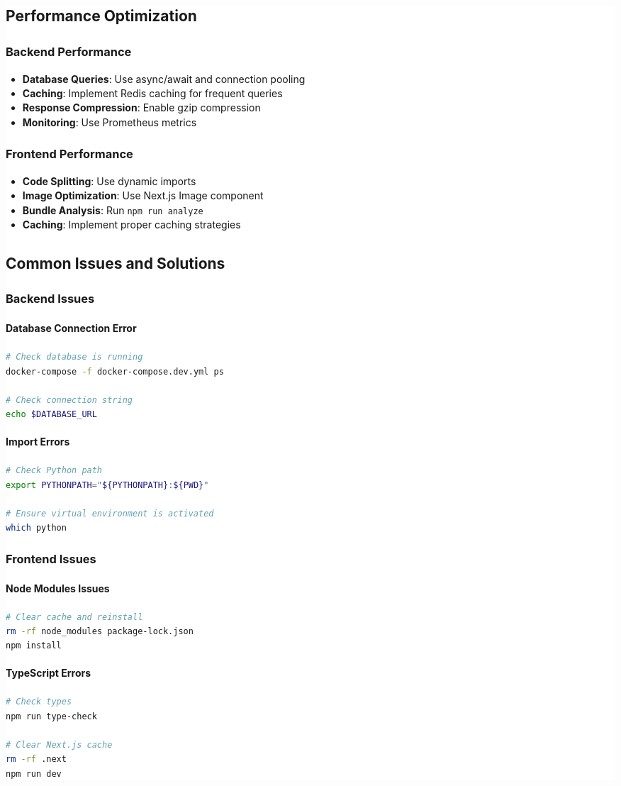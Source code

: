 ## Performance Optimization

### Backend Performance
- **Database Queries**: Use async/await and connection pooling
- **Caching**: Implement Redis caching for frequent queries
- **Response Compression**: Enable gzip compression
- **Monitoring**: Use Prometheus metrics

### Frontend Performance
- **Code Splitting**: Use dynamic imports
- **Image Optimization**: Use Next.js Image component
- **Bundle Analysis**: Run `npm run analyze`
- **Caching**: Implement proper caching strategies

## Common Issues and Solutions

### Backend Issues

#### Database Connection Error
```bash
# Check database is running
docker-compose -f docker-compose.dev.yml ps

# Check connection string
echo $DATABASE_URL
```

#### Import Errors
```bash
# Check Python path
export PYTHONPATH="${PYTHONPATH}:${PWD}"

# Ensure virtual environment is activated
which python
```

### Frontend Issues

#### Node Modules Issues
```bash
# Clear cache and reinstall
rm -rf node_modules package-lock.json
npm install
```

#### TypeScript Errors
```bash
# Check types
npm run type-check

# Clear Next.js cache
rm -rf .next
npm run dev
```

